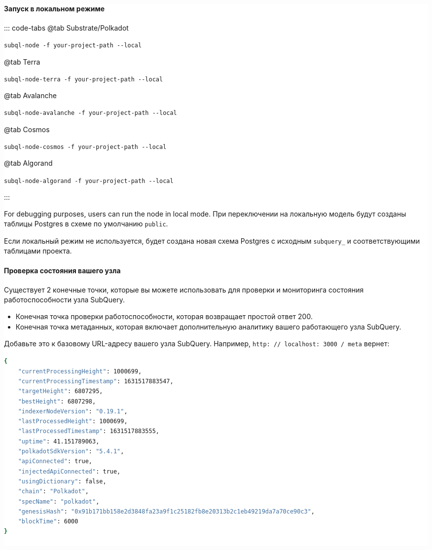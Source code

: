 #### Запуск в локальном режиме

::: code-tabs @tab Substrate/Polkadot

```shell
subql-node -f your-project-path --local
```

@tab Terra

```shell
subql-node-terra -f your-project-path --local
```

@tab Avalanche

```shell
subql-node-avalanche -f your-project-path --local
```

@tab Cosmos

```shell
subql-node-cosmos -f your-project-path --local
```

@tab Algorand

```shell
subql-node-algorand -f your-project-path --local
```

:::

For debugging purposes, users can run the node in local mode. При переключении на локальную модель будут созданы таблицы Postgres в схеме по умолчанию `public`.

Если локальный режим не используется, будет создана новая схема Postgres с исходным `subquery_` и соответствующими таблицами проекта.

#### Проверка состояния вашего узла

Существует 2 конечные точки, которые вы можете использовать для проверки и мониторинга состояния работоспособности узла SubQuery.

- Конечная точка проверки работоспособности, которая возвращает простой ответ 200.
- Конечная точка метаданных, которая включает дополнительную аналитику вашего работающего узла SubQuery.

Добавьте это к базовому URL-адресу вашего узла SubQuery. Например, `http: // localhost: 3000 / meta` вернет:

```bash
{
    "currentProcessingHeight": 1000699,
    "currentProcessingTimestamp": 1631517883547,
    "targetHeight": 6807295,
    "bestHeight": 6807298,
    "indexerNodeVersion": "0.19.1",
    "lastProcessedHeight": 1000699,
    "lastProcessedTimestamp": 1631517883555,
    "uptime": 41.151789063,
    "polkadotSdkVersion": "5.4.1",
    "apiConnected": true,
    "injectedApiConnected": true,
    "usingDictionary": false,
    "chain": "Polkadot",
    "specName": "polkadot",
    "genesisHash": "0x91b171bb158e2d3848fa23a9f1c25182fb8e20313b2c1eb49219da7a70ce90c3",
    "blockTime": 6000
}
 

```